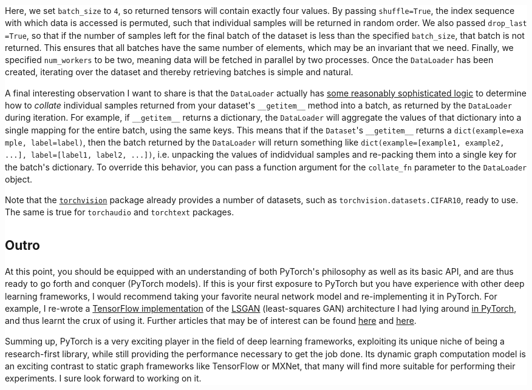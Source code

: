 Here, we set `batch_size` to `4`, so returned tensors will contain exactly four
values. By passing `shuffle=True`, the index sequence with which data is
accessed is permuted, such that individual samples will be returned in random
order. We also passed `drop_last=True`, so that if the number of samples left
for the final batch of the dataset is less than the specified `batch_size`, that
batch is not returned. This ensures that all batches have the same number of
elements, which may be an invariant that we need. Finally, we specified
`num_workers` to be two, meaning data will be fetched in parallel by two
processes. Once the `DataLoader` has been created, iterating over the dataset
and thereby retrieving batches is simple and natural.

A final interesting observation I want to share is that the `DataLoader`
actually has [some reasonably sophisticated
logic](https://github.com/pytorch/pytorch/blob/master/torch/utils/data/dataloader.py#L131)
to determine how to *collate* individual samples returned from your dataset's
`__getitem__` method into a batch, as returned by the `DataLoader` during
iteration. For example, if `__getitem__` returns a dictionary, the `DataLoader`
will aggregate the values of that dictionary into a single mapping for the
entire batch, using the same keys. This means that if the `Dataset`'s
`__getitem__` returns a `dict(example=example, label=label)`, then the batch
returned by the `DataLoader` will return something like `dict(example=[example1,
example2, ...], label=[label1, label2, ...])`, i.e. unpacking the values of
indidvidual samples and re-packing them into a single key for the batch's
dictionary. To override this behavior, you can pass a function argument for the
`collate_fn` parameter to the `DataLoader` object.

Note that the [`torchvision`](https://github.com/pytorch/vision) package already
provides a number of datasets, such as `torchvision.datasets.CIFAR10`, ready to
use. The same is true for `torchaudio` and `torchtext` packages.

## Outro

At this point, you should be equipped with an understanding of both PyTorch's
philosophy as well as its basic API, and are thus ready to go forth and conquer
(PyTorch models). If this is your first exposure to PyTorch but you have
experience with other deep learning frameworks, I would recommend taking your
favorite neural network model and re-implementing it in PyTorch. For example, I
re-wrote a [TensorFlow implementation](https://github.com/goldsborough/cytogan/blob/master/playground/gan/lsgan.py) of the
[LSGAN](https://arxiv.org/abs/1611.04076) (least-squares GAN) architecture I had
lying around [in PyTorch](https://gist.github.com/goldsborough/21fb5e1167a13b49ac2a46d327bef2d7), and thus learnt the crux of using it. Further articles that may be of interest can be found [here](http://pytorch.org/tutorials/beginner/deep_learning_60min_blitz.html) and [here](http://pytorch.org/tutorials/beginner/pytorch_with_examples.html).

Summing up, PyTorch is a very exciting player in the field of deep learning
frameworks, exploiting its unique niche of being a research-first library, while
still providing the performance necessary to get the job done. Its dynamic graph
computation model is an exciting contrast to static graph frameworks like
TensorFlow or MXNet, that many will find more suitable for performing their
experiments. I sure look forward to working on it.
